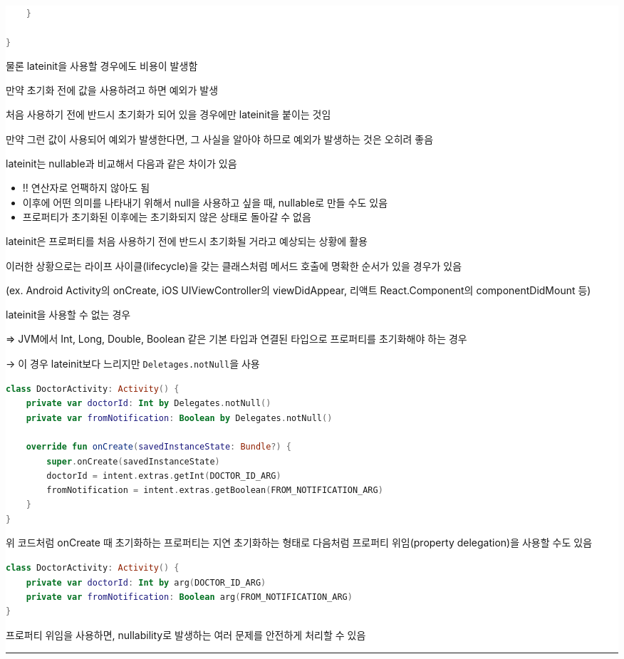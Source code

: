 ```kotlin
    }

}
```

물론 lateinit을 사용할 경우에도 비용이 발생함

만약 초기화 전에 값을 사용하려고 하면 예외가 발생

처음 사용하기 전에 반드시 초기화가 되어 있을 경우에만 lateinit을 붙이는 것임

만약 그런 값이 사용되어 예외가 발생한다면, 그 사실을 알아야 하므로 예외가 발생하는 것은 오히려 좋음

lateinit는 nullable과 비교해서 다음과 같은 차이가 있음

- !! 연산자로 언팩하지 않아도 됨
- 이후에 어떤 의미를 나타내기 위해서 null을 사용하고 싶을 때, nullable로 만들 수도 있음
- 프로퍼티가 초기화된 이후에는 초기화되지 않은 상태로 돌아갈 수 없음

lateinit은 프로퍼티를 처음 사용하기 전에 반드시 초기화될 거라고 예상되는 상황에 활용

이러한 상황으로는 라이프 사이클(lifecycle)을 갖는 클래스처럼 메서드 호출에 명확한 순서가 있을 경우가 있음

(ex. Android Activity의 onCreate, iOS UIViewController의 viewDidAppear, 리액트 React.Component의 componentDidMount 등)

lateinit을 사용할 수 없는 경우

⇒ JVM에서 Int, Long, Double, Boolean 같은 기본 타입과 연결된 타입으로 프로퍼티를 초기화해야 하는 경우

→ 이 경우 lateinit보다 느리지만 `Deletages.notNull`을 사용

```kotlin
class DoctorActivity: Activity() {
    private var doctorId: Int by Delegates.notNull()
    private var fromNotification: Boolean by Delegates.notNull()
    
    override fun onCreate(savedInstanceState: Bundle?) {
        super.onCreate(savedInstanceState)
        doctorId = intent.extras.getInt(DOCTOR_ID_ARG)
        fromNotification = intent.extras.getBoolean(FROM_NOTIFICATION_ARG)
    }
}
```

위 코드처럼 onCreate 때 초기화하는 프로퍼티는 지연 초기화하는 형태로 다음처럼 프로퍼티 위임(property delegation)을 사용할 수도 있음

```kotlin
class DoctorActivity: Activity() {
    private var doctorId: Int by arg(DOCTOR_ID_ARG)
    private var fromNotification: Boolean arg(FROM_NOTIFICATION_ARG)
}
```

프로퍼티 위임을 사용하면, nullability로 발생하는 여러 문제를 안전하게 처리할 수 있음

---